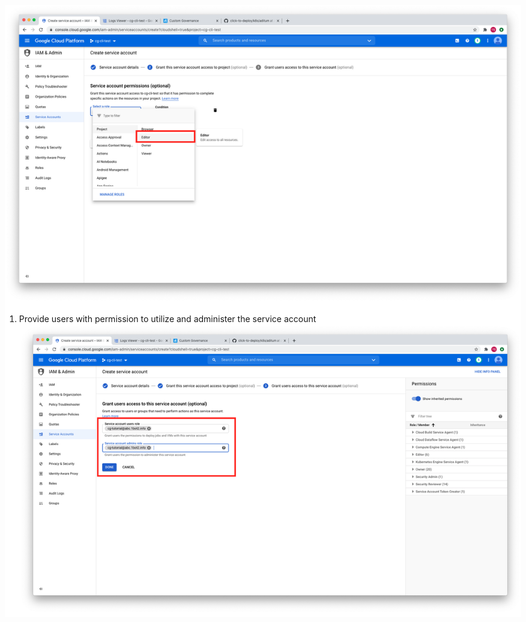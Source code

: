 ![Service Account 3](./images/service-account-3.png)
1. Provide users with permission to utilize and administer the service account
![Service Account 4](./images/service-account-4.png)
